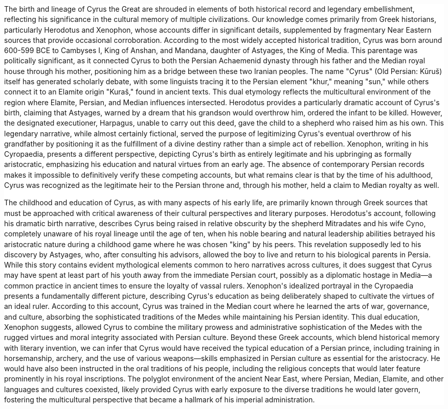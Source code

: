 The birth and lineage of Cyrus the Great are shrouded in elements of both historical record and legendary embellishment, reflecting his significance in the cultural memory of multiple civilizations. Our knowledge comes primarily from Greek historians, particularly Herodotus and Xenophon, whose accounts differ in significant details, supplemented by fragmentary Near Eastern sources that provide occasional corroboration. According to the most widely accepted historical tradition, Cyrus was born around 600-599 BCE to Cambyses I, King of Anshan, and Mandana, daughter of Astyages, the King of Media. This parentage was politically significant, as it connected Cyrus to both the Persian Achaemenid dynasty through his father and the Median royal house through his mother, positioning him as a bridge between these two Iranian peoples. The name "Cyrus" (Old Persian: Kūruš) itself has generated scholarly debate, with some linguists tracing it to the Persian element "khur," meaning "sun," while others connect it to an Elamite origin "Kuraš," found in ancient texts. This dual etymology reflects the multicultural environment of the region where Elamite, Persian, and Median influences intersected. Herodotus provides a particularly dramatic account of Cyrus's birth, claiming that Astyages, warned by a dream that his grandson would overthrow him, ordered the infant to be killed. However, the designated executioner, Harpagus, unable to carry out this deed, gave the child to a shepherd who raised him as his own. This legendary narrative, while almost certainly fictional, served the purpose of legitimizing Cyrus's eventual overthrow of his grandfather by positioning it as the fulfillment of a divine destiny rather than a simple act of rebellion. Xenophon, writing in his Cyropaedia, presents a different perspective, depicting Cyrus's birth as entirely legitimate and his upbringing as formally aristocratic, emphasizing his education and natural virtues from an early age. The absence of contemporary Persian records makes it impossible to definitively verify these competing accounts, but what remains clear is that by the time of his adulthood, Cyrus was recognized as the legitimate heir to the Persian throne and, through his mother, held a claim to Median royalty as well.

The childhood and education of Cyrus, as with many aspects of his early life, are primarily known through Greek sources that must be approached with critical awareness of their cultural perspectives and literary purposes. Herodotus's account, following his dramatic birth narrative, describes Cyrus being raised in relative obscurity by the shepherd Mitradates and his wife Cyno, completely unaware of his royal lineage until the age of ten, when his noble bearing and natural leadership abilities betrayed his aristocratic nature during a childhood game where he was chosen "king" by his peers. This revelation supposedly led to his discovery by Astyages, who, after consulting his advisors, allowed the boy to live and return to his biological parents in Persia. While this story contains evident mythological elements common to hero narratives across cultures, it does suggest that Cyrus may have spent at least part of his youth away from the immediate Persian court, possibly as a diplomatic hostage in Media—a common practice in ancient times to ensure the loyalty of vassal rulers. Xenophon's idealized portrayal in the Cyropaedia presents a fundamentally different picture, describing Cyrus's education as being deliberately shaped to cultivate the virtues of an ideal ruler. According to this account, Cyrus was trained in the Median court where he learned the arts of war, governance, and culture, absorbing the sophisticated traditions of the Medes while maintaining his Persian identity. This dual education, Xenophon suggests, allowed Cyrus to combine the military prowess and administrative sophistication of the Medes with the rugged virtues and moral integrity associated with Persian culture. Beyond these Greek accounts, which blend historical memory with literary invention, we can infer that Cyrus would have received the typical education of a Persian prince, including training in horsemanship, archery, and the use of various weapons—skills emphasized in Persian culture as essential for the aristocracy. He would have also been instructed in the oral traditions of his people, including the religious concepts that would later feature prominently in his royal inscriptions. The polyglot environment of the ancient Near East, where Persian, Median, Elamite, and other languages and cultures coexisted, likely provided Cyrus with early exposure to the diverse traditions he would later govern, fostering the multicultural perspective that became a hallmark of his imperial administration.
